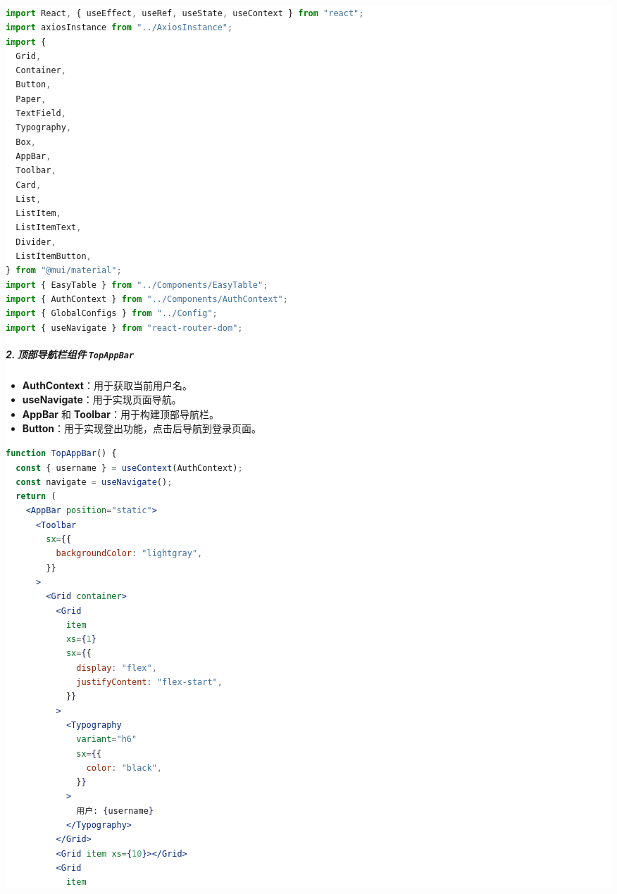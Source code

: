 ```jsx
import React, { useEffect, useRef, useState, useContext } from "react";
import axiosInstance from "../AxiosInstance";
import {
  Grid,
  Container,
  Button,
  Paper,
  TextField,
  Typography,
  Box,
  AppBar,
  Toolbar,
  Card,
  List,
  ListItem,
  ListItemText,
  Divider,
  ListItemButton,
} from "@mui/material";
import { EasyTable } from "../Components/EasyTable";
import { AuthContext } from "../Components/AuthContext";
import { GlobalConfigs } from "../Config";
import { useNavigate } from "react-router-dom";
```

##### 2. 顶部导航栏组件 `TopAppBar`

- **AuthContext**：用于获取当前用户名。
- **useNavigate**：用于实现页面导航。
- **AppBar** 和 **Toolbar**：用于构建顶部导航栏。
- **Button**：用于实现登出功能，点击后导航到登录页面。

```jsx
function TopAppBar() {
  const { username } = useContext(AuthContext);
  const navigate = useNavigate();
  return (
    <AppBar position="static">
      <Toolbar
        sx={{
          backgroundColor: "lightgray",
        }}
      >
        <Grid container>
          <Grid
            item
            xs={1}
            sx={{
              display: "flex",
              justifyContent: "flex-start",
            }}
          >
            <Typography
              variant="h6"
              sx={{
                color: "black",
              }}
            >
              用户: {username}
            </Typography>
          </Grid>
          <Grid item xs={10}></Grid>
          <Grid
            item
```